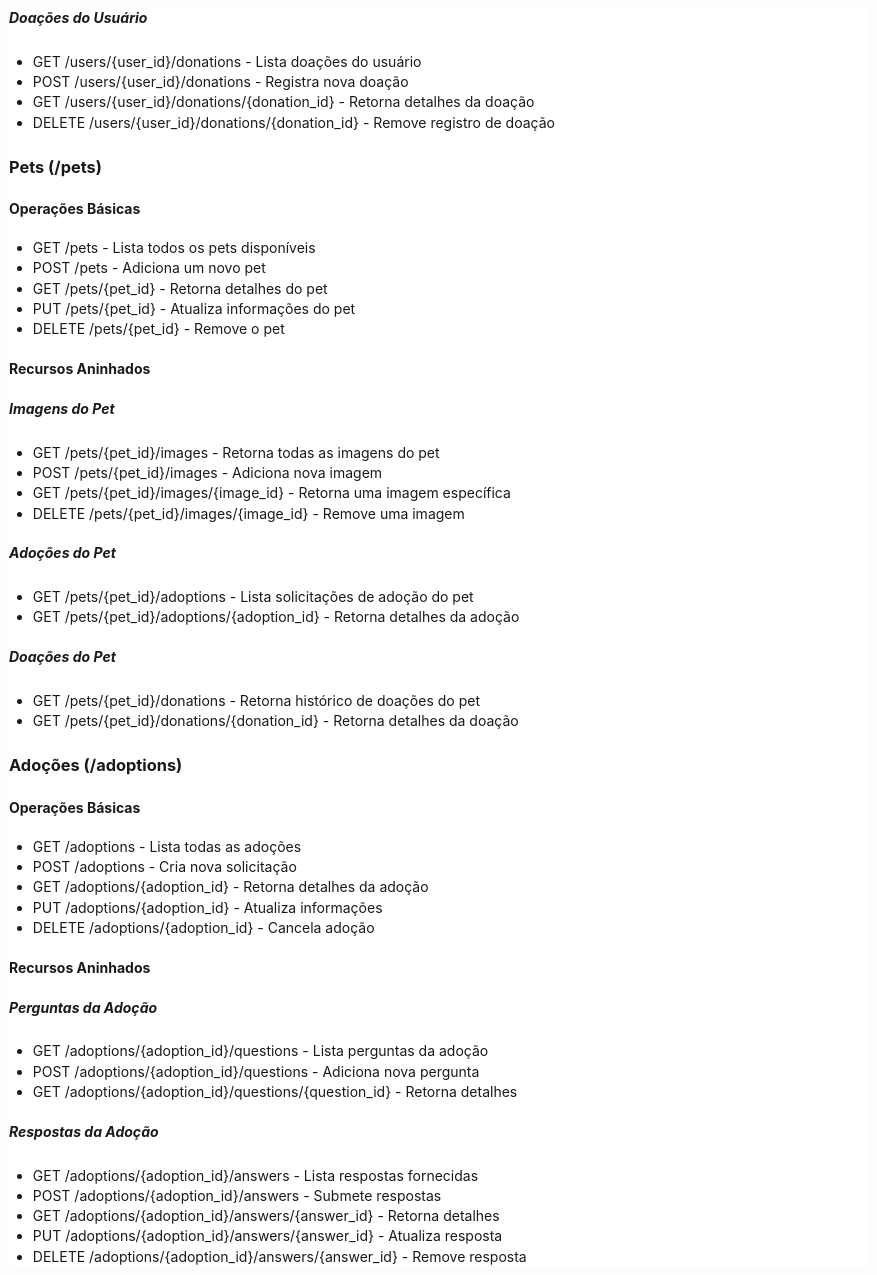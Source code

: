 ##### Doações do Usuário
- GET /users/{user_id}/donations - Lista doações do usuário
- POST /users/{user_id}/donations - Registra nova doação
- GET /users/{user_id}/donations/{donation_id} - Retorna detalhes da doação
- DELETE /users/{user_id}/donations/{donation_id} - Remove registro de doação

### Pets (/pets)
#### Operações Básicas
- GET /pets - Lista todos os pets disponíveis
- POST /pets - Adiciona um novo pet
- GET /pets/{pet_id} - Retorna detalhes do pet
- PUT /pets/{pet_id} - Atualiza informações do pet
- DELETE /pets/{pet_id} - Remove o pet

#### Recursos Aninhados
##### Imagens do Pet
- GET /pets/{pet_id}/images - Retorna todas as imagens do pet
- POST /pets/{pet_id}/images - Adiciona nova imagem
- GET /pets/{pet_id}/images/{image_id} - Retorna uma imagem específica
- DELETE /pets/{pet_id}/images/{image_id} - Remove uma imagem

##### Adoções do Pet
- GET /pets/{pet_id}/adoptions - Lista solicitações de adoção do pet
- GET /pets/{pet_id}/adoptions/{adoption_id} - Retorna detalhes da adoção

##### Doações do Pet
- GET /pets/{pet_id}/donations - Retorna histórico de doações do pet
- GET /pets/{pet_id}/donations/{donation_id} - Retorna detalhes da doação

### Adoções (/adoptions)
#### Operações Básicas
- GET /adoptions - Lista todas as adoções
- POST /adoptions - Cria nova solicitação
- GET /adoptions/{adoption_id} - Retorna detalhes da adoção
- PUT /adoptions/{adoption_id} - Atualiza informações
- DELETE /adoptions/{adoption_id} - Cancela adoção

#### Recursos Aninhados
##### Perguntas da Adoção
- GET /adoptions/{adoption_id}/questions - Lista perguntas da adoção
- POST /adoptions/{adoption_id}/questions - Adiciona nova pergunta
- GET /adoptions/{adoption_id}/questions/{question_id} - Retorna detalhes

##### Respostas da Adoção
- GET /adoptions/{adoption_id}/answers - Lista respostas fornecidas
- POST /adoptions/{adoption_id}/answers - Submete respostas
- GET /adoptions/{adoption_id}/answers/{answer_id} - Retorna detalhes
- PUT /adoptions/{adoption_id}/answers/{answer_id} - Atualiza resposta
- DELETE /adoptions/{adoption_id}/answers/{answer_id} - Remove resposta
